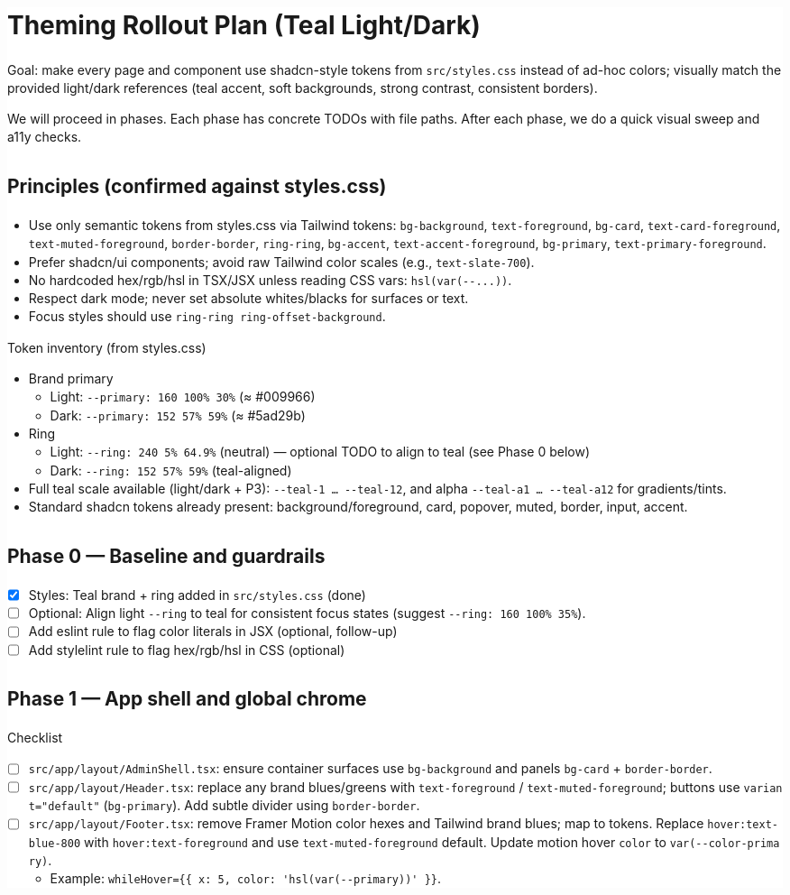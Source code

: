 # Theming Rollout Plan (Teal Light/Dark)

Goal: make every page and component use shadcn-style tokens from `src/styles.css` instead of ad-hoc colors; visually match the provided light/dark references (teal accent, soft backgrounds, strong contrast, consistent borders).

We will proceed in phases. Each phase has concrete TODOs with file paths. After each phase, we do a quick visual sweep and a11y checks.

## Principles (confirmed against styles.css)

- Use only semantic tokens from styles.css via Tailwind tokens: `bg-background`, `text-foreground`, `bg-card`, `text-card-foreground`, `text-muted-foreground`, `border-border`, `ring-ring`, `bg-accent`, `text-accent-foreground`, `bg-primary`, `text-primary-foreground`.
- Prefer shadcn/ui components; avoid raw Tailwind color scales (e.g., `text-slate-700`).
- No hardcoded hex/rgb/hsl in TSX/JSX unless reading CSS vars: `hsl(var(--...))`.
- Respect dark mode; never set absolute whites/blacks for surfaces or text.
- Focus styles should use `ring-ring ring-offset-background`.

Token inventory (from styles.css)

- Brand primary
  - Light: `--primary: 160 100% 30%` (≈ #009966)
  - Dark: `--primary: 152 57% 59%` (≈ #5ad29b)
- Ring
  - Light: `--ring: 240 5% 64.9%` (neutral) — optional TODO to align to teal (see Phase 0 below)
  - Dark: `--ring: 152 57% 59%` (teal-aligned)
- Full teal scale available (light/dark + P3): `--teal-1 … --teal-12`, and alpha `--teal-a1 … --teal-a12` for gradients/tints.
- Standard shadcn tokens already present: background/foreground, card, popover, muted, border, input, accent.

## Phase 0 — Baseline and guardrails

- [x] Styles: Teal brand + ring added in `src/styles.css` (done)
- [ ] Optional: Align light `--ring` to teal for consistent focus states (suggest `--ring: 160 100% 35%`).
- [ ] Add eslint rule to flag color literals in JSX (optional, follow-up)
- [ ] Add stylelint rule to flag hex/rgb/hsl in CSS (optional)

## Phase 1 — App shell and global chrome

Checklist

- [ ] `src/app/layout/AdminShell.tsx`: ensure container surfaces use `bg-background` and panels `bg-card` + `border-border`.
- [ ] `src/app/layout/Header.tsx`: replace any brand blues/greens with `text-foreground` / `text-muted-foreground`; buttons use `variant="default"` (`bg-primary`). Add subtle divider using `border-border`.
- [ ] `src/app/layout/Footer.tsx`: remove Framer Motion color hexes and Tailwind brand blues; map to tokens. Replace `hover:text-blue-800` with `hover:text-foreground` and use `text-muted-foreground` default. Update motion hover `color` to `var(--color-primary)`.
  - Example: `whileHover={{ x: 5, color: 'hsl(var(--primary))' }}`.
